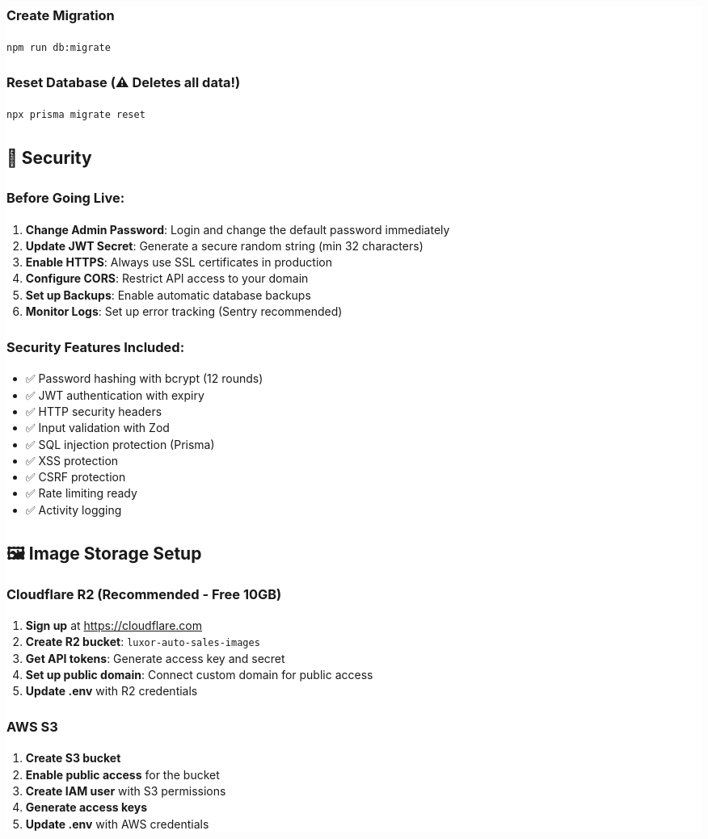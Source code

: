 ### Create Migration
```bash
npm run db:migrate
```

### Reset Database (⚠️ Deletes all data!)
```bash
npx prisma migrate reset
```

## 🔐 Security

### Before Going Live:

1. **Change Admin Password**: Login and change the default password immediately
2. **Update JWT Secret**: Generate a secure random string (min 32 characters)
3. **Enable HTTPS**: Always use SSL certificates in production
4. **Configure CORS**: Restrict API access to your domain
5. **Set up Backups**: Enable automatic database backups
6. **Monitor Logs**: Set up error tracking (Sentry recommended)

### Security Features Included:

- ✅ Password hashing with bcrypt (12 rounds)
- ✅ JWT authentication with expiry
- ✅ HTTP security headers
- ✅ Input validation with Zod
- ✅ SQL injection protection (Prisma)
- ✅ XSS protection
- ✅ CSRF protection
- ✅ Rate limiting ready
- ✅ Activity logging

## 🖼️ Image Storage Setup

### Cloudflare R2 (Recommended - Free 10GB)

1. **Sign up** at https://cloudflare.com
2. **Create R2 bucket**: `luxor-auto-sales-images`
3. **Get API tokens**: Generate access key and secret
4. **Set up public domain**: Connect custom domain for public access
5. **Update .env** with R2 credentials

### AWS S3

1. **Create S3 bucket**
2. **Enable public access** for the bucket
3. **Create IAM user** with S3 permissions
4. **Generate access keys**
5. **Update .env** with AWS credentials
